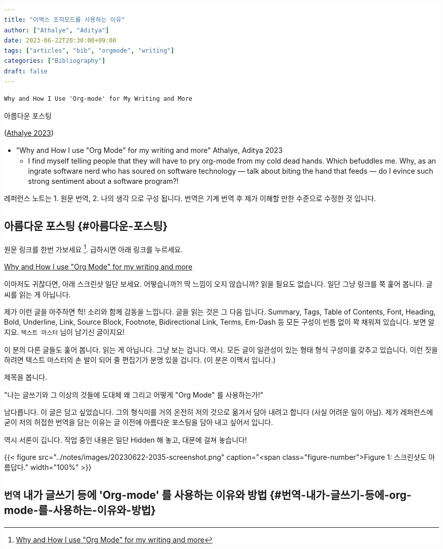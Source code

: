 ```yaml
---
title: "이맥스 조직모드를 사용하는 이유"
author: ["Athalye", "Aditya"]
date: 2023-06-22T20:30:00+09:00
tags: ["articles", "bib", "orgmode", "writing"]
categories: ["Bibliography"]
draft: false
---
```


```text
Why and How I Use 'Org-mode' for My Writing and More
```

아름다운 포스팅

(<a href="#citeproc_bib_item_1">Athalye 2023</a>)

-   "Why and How I use "Org Mode" for my writing and more" Athalye, Aditya 2023
    -   I find myself telling people that they will have to pry org-mode from my cold dead hands. Which befuddles me. Why, as an ingrate software nerd who has soured on software technology — talk about biting the hand that feeds — do I evince such strong sentiment about a software program?!

레퍼런스 노트는 1. 원문 번역, 2. 나의 생각 으로 구성 됩니다. 번역은 기계 번역 후 제가 이해할 만한 수준으로 수정한 것 입니다.


## 아름다운 포스팅 {#아름다운-포스팅}

원문 링크를 한번 가보세요&nbsp;[^fn:1]. 급하시면 아래 링크를 누르세요.

[Why and How I use "Org Mode" for my writing and more](https://www.evalapply.org/posts/why-and-how-i-use-org-mode/)

이마저도 귀찮다면, 아래 스크린샷 일단 보세요. 어떻습니까?! 딱 느낌이 오지 않습니까? 읽을 필요도 없습니다. 일단 그냥 링크를 쭉 훑어 봅니다. 글씨를 읽는 게 아닙니다.

제가 이런 글을 마주하면 헉! 소리와 함께 감동을 느낍니다. 글을 읽는 것은 그 다음 입니다. Summary, Tags, Table of Contents, Font, Heading, Bold, Underline, Link, Source Block, Footnote, Bidirectional Link, Terms, Em-Dash 등 모든 구성이 빈틈 없이 꽉 채워져 있습니다. 보면 알지요. `텍스트 마스터` 님이 남기신 글이지요!

이 분의 다른 글들도 훑어 봅니다. 읽는 게 아닙니다. 그냥 보는 겁니다. 역시. 모든 글이 일관성이 있는 형태 형식 구성미를 갖추고 있습니다. 이런 짓을 하려면 텍스트 마스터의 손 발이 되어 줄 편집기가 분명 있을 겁니다. (이 분은 이맥서 입니다.)

제목을 봅니다.

"나는 글쓰기와 그 이상의 것들에 도대체 왜 그리고 어떻게 "Org Mode" 를 사용하는가!"

남다릅니다. 이 글은 담고 싶었습니다. 그의 형식미를 거의 온전히 저의 것으로 옮겨서 담아 내려고 합니다 (사실 어려운 일이 아님). 제가 레퍼런스에 굳이 저의 허접한 번역을 담는 이유는 글 이전에 아름다운 포스팅을 담아 내고 싶어서 입니다.

역시 서론이 깁니다. 작업 중인 내용은 일단 Hidden 해 놓고, 대문에 걸쳐 놓습니다!

{{< figure src="../notes/images/20230622-2035-screenshot.png" caption="<span class=\"figure-number\">Figure 1: </span>스크린샷도 아름답다." width="100%" >}}


## `번역` 내가 글쓰기 등에 'Org-mode' 를 사용하는 이유와 방법 {#번역-내가-글쓰기-등에-org-mode-를-사용하는-이유와-방법}


[^fn:1]: [Why and How I use "Org Mode" for my writing and more](https://www.evalapply.org/posts/why-and-how-i-use-org-mode/)
[^fn:2]: OneNote came complete with always-on auto-save, outline text, checklists, cross linking, multiple notebooks, categories/tags, search, export, email and calendar integration. Even multimedia embeds, text-to-speech, text extraction from images, audio notes, exports etc. All available on-PC, sans Internet. But, I also used Ray Ozzie's Groove app (Dropbox a decade before Dropbox, and apparently reincarnated as Microsoft OneDrive), so syncing was seamless too. And all this was available for the price of an expensive but lifetime software license plus a piece of your soul. Cheap for me as a Suit, and so I lapped it up. Like I said, it's about utility and it was _fantastic_. Absent org-mode, and assuming I were still a suit, and assuming MS did not screw up OneNote, and assuming MS OneNote were the only good enough game in town, you might have even stood a sliver of a chance to convince today-me to turn a blind eye to the horrible inhumane spyware that Windows is today _because_ it also has OneNote. But of course, I would probably have rather suffered the ignominy of paying Apple an arm a leg and one's personal liberty for access to their increasingly walled-in walled gardens, if their MS Office package had a good enough OneNote. Come on MS! Why undo the wonderful accessibility work y'all are doing on the one hand, by allowing customer data to be weaponised for ads or "personalisation" or whatever? Anyway, I'm grateful for Linux. Both those other ships have sailed for me. Now if only NVIDIA stopped being such insufferable asses about those graphics drivers. Yeah, there is no pleasing some people.
[^fn:3]: I wish they would take a lesson from the late great [Space Cadet](https://en.wikipedia.org/wiki/Space-cadet_keyboard) keyboard. Once I saw that, I couldn't un-see it. Ever since I always reconfigure keyboard layouts of my computers, to put CTRL (and META / ALT) under our thumbs, the way the Spirits of the Computer intended.
[^fn:4]: The vast majority of Emacs users are gentlenerds. Alas, odds are that the crabby trollish subset will project out of the ether into your browser window schooling you about How You Are Doing It All Wrong By Using The Mouse. Smile and close the browser tab. Allow them to rail into the void. You do you.
[^fn:5]: Ref: [Emacs Org-mode - a system for note-taking and project planning](https://www.youtube.com/watch?v=oJTwQvgfgMM) by Carsten Dominik, the inventor of org-mode. The video was curated by TV Raman, a blind-since-childhood programmer, who uses org-mode and who also created "Emacspeak" - Emacs for the Blind. For the more fortunate of us, though some Emacs default settings are weird, and though much of the language to explain Emacs is annoyingly crufty and old, it may be worth adapting to the oddities. Honestly, one doesn't need to learn much to derive use out of Emacs org-mode. That said, if you want all the familiarity of your Mouse and keyboard shortcuts, then by all means configure Emacs to fit your needs. That is its forte! Many "starter kits" are available, to remove the burden of figuring out how to do so. [mousemacs](https://github.com/corvideon/mousemacs) seems to be quite nice. Hit me up if you need help setting it up ( _weblog_ at this site)!